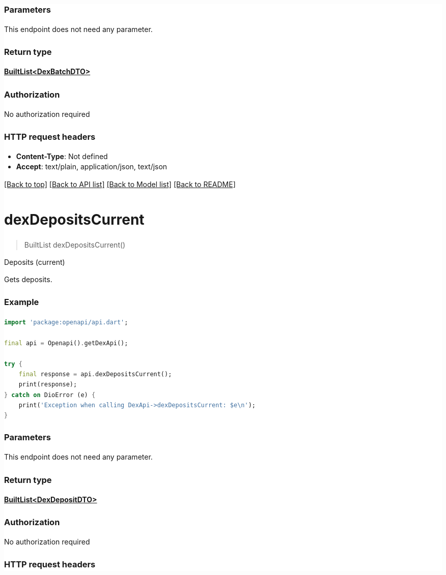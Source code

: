 ### Parameters
This endpoint does not need any parameter.

### Return type

[**BuiltList&lt;DexBatchDTO&gt;**](DexBatchDTO.md)

### Authorization

No authorization required

### HTTP request headers

 - **Content-Type**: Not defined
 - **Accept**: text/plain, application/json, text/json

[[Back to top]](#) [[Back to API list]](../README.md#documentation-for-api-endpoints) [[Back to Model list]](../README.md#documentation-for-models) [[Back to README]](../README.md)

# **dexDepositsCurrent**
> BuiltList<DexDepositDTO> dexDepositsCurrent()

Deposits (current)

Gets deposits.

### Example
```dart
import 'package:openapi/api.dart';

final api = Openapi().getDexApi();

try {
    final response = api.dexDepositsCurrent();
    print(response);
} catch on DioError (e) {
    print('Exception when calling DexApi->dexDepositsCurrent: $e\n');
}
```

### Parameters
This endpoint does not need any parameter.

### Return type

[**BuiltList&lt;DexDepositDTO&gt;**](DexDepositDTO.md)

### Authorization

No authorization required

### HTTP request headers
